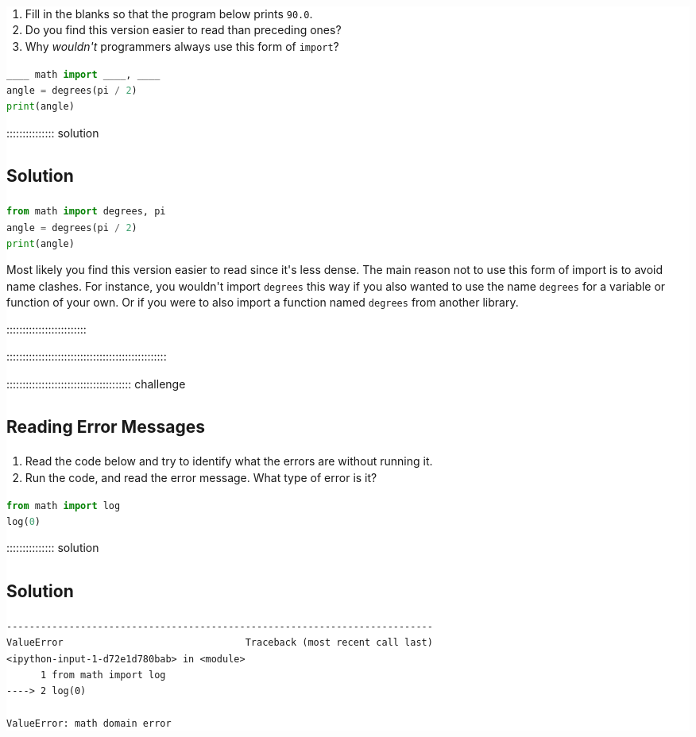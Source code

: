 1. Fill in the blanks so that the program below prints `90.0`.
2. Do you find this version easier to read than preceding ones?
3. Why *wouldn't* programmers always use this form of `import`?

```python
____ math import ____, ____
angle = degrees(pi / 2)
print(angle)
```

:::::::::::::::  solution

## Solution

```python
from math import degrees, pi
angle = degrees(pi / 2)
print(angle)
```

Most likely you find this version easier to read since it's less dense.
The main reason not to use this form of import is to avoid name clashes.
For instance, you wouldn't import `degrees` this way if you also wanted to
use the name `degrees` for a variable or function of your own. Or if you
were to also import a function named `degrees` from another library.



:::::::::::::::::::::::::

::::::::::::::::::::::::::::::::::::::::::::::::::

:::::::::::::::::::::::::::::::::::::::  challenge

## Reading Error Messages

1. Read the code below and try to identify what the errors are without running it.
2. Run the code, and read the error message. What type of error is it?

```python
from math import log
log(0)
```

:::::::::::::::  solution

## Solution

```output
---------------------------------------------------------------------------
ValueError                                Traceback (most recent call last)
<ipython-input-1-d72e1d780bab> in <module>
      1 from math import log
----> 2 log(0)

ValueError: math domain error
```

